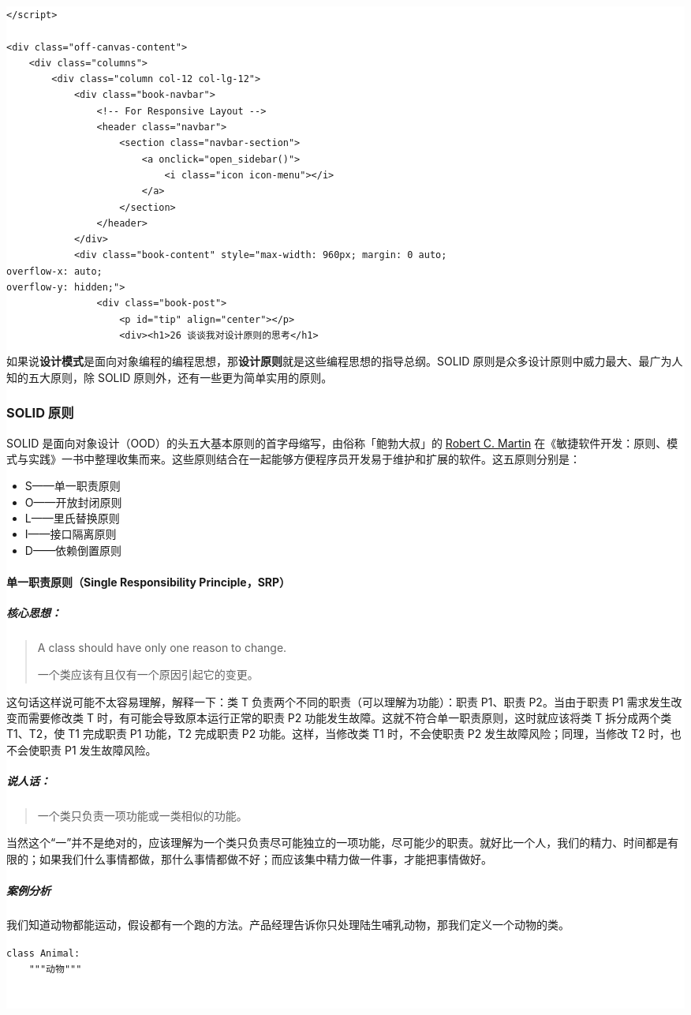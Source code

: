     </script>

    <div class="off-canvas-content">
        <div class="columns">
            <div class="column col-12 col-lg-12">
                <div class="book-navbar">
                    <!-- For Responsive Layout -->
                    <header class="navbar">
                        <section class="navbar-section">
                            <a onclick="open_sidebar()">
                                <i class="icon icon-menu"></i>
                            </a>
                        </section>
                    </header>
                </div>
                <div class="book-content" style="max-width: 960px; margin: 0 auto;
    overflow-x: auto;
    overflow-y: hidden;">
                    <div class="book-post">
                        <p id="tip" align="center"></p>
                        <div><h1>26 谈谈我对设计原则的思考</h1>
<p>如果说<strong>设计模式</strong>是面向对象编程的编程思想，那<strong>设计原则</strong>就是这些编程思想的指导总纲。SOLID 原则是众多设计原则中威力最大、最广为人知的五大原则，除 SOLID 原则外，还有一些更为简单实用的原则。</p>
<h3>SOLID 原则</h3>
<p>SOLID 是面向对象设计（OOD）的头五大基本原则的首字母缩写，由俗称「鲍勃大叔」的 <a href="https://en.wikipedia.org/wiki/Robert_C._Martin">Robert C. Martin</a> 在《敏捷软件开发：原则、模式与实践》一书中整理收集而来。这些原则结合在一起能够方便程序员开发易于维护和扩展的软件。这五原则分别是：</p>
<ul>
<li>S——单一职责原则</li>
<li>O——开放封闭原则</li>
<li>L——里氏替换原则</li>
<li>I——接口隔离原则</li>
<li>D——依赖倒置原则</li>
</ul>
<h4>单一职责原则（Single Responsibility Principle，SRP）</h4>
<h5><strong>核心思想：</strong></h5>
<blockquote>
<p>A class should have only one reason to change.</p>
<p>一个类应该有且仅有一个原因引起它的变更。</p>
</blockquote>
<p>这句话这样说可能不太容易理解，解释一下：类 T 负责两个不同的职责（可以理解为功能）：职责 P1、职责 P2。当由于职责 P1 需求发生改变而需要修改类 T 时，有可能会导致原本运行正常的职责 P2 功能发生故障。这就不符合单一职责原则，这时就应该将类 T 拆分成两个类 T1、T2，使 T1 完成职责 P1 功能，T2 完成职责 P2 功能。这样，当修改类 T1 时，不会使职责 P2 发生故障风险；同理，当修改 T2 时，也不会使职责 P1 发生故障风险。</p>
<h5><strong>说人话：</strong></h5>
<blockquote>
<p>一个类只负责一项功能或一类相似的功能。</p>
</blockquote>
<p>当然这个“一”并不是绝对的，应该理解为一个类只负责尽可能独立的一项功能，尽可能少的职责。就好比一个人，我们的精力、时间都是有限的；如果我们什么事情都做，那什么事情都做不好；而应该集中精力做一件事，才能把事情做好。</p>
<h5><strong>案例分析</strong></h5>
<p>我们知道动物都能运动，假设都有一个跑的方法。产品经理告诉你只处理陆生哺乳动物，那我们定义一个动物的类。</p>
<pre><code class="language-python">class Animal:
    &quot;&quot;&quot;动物&quot;&quot;&quot;
